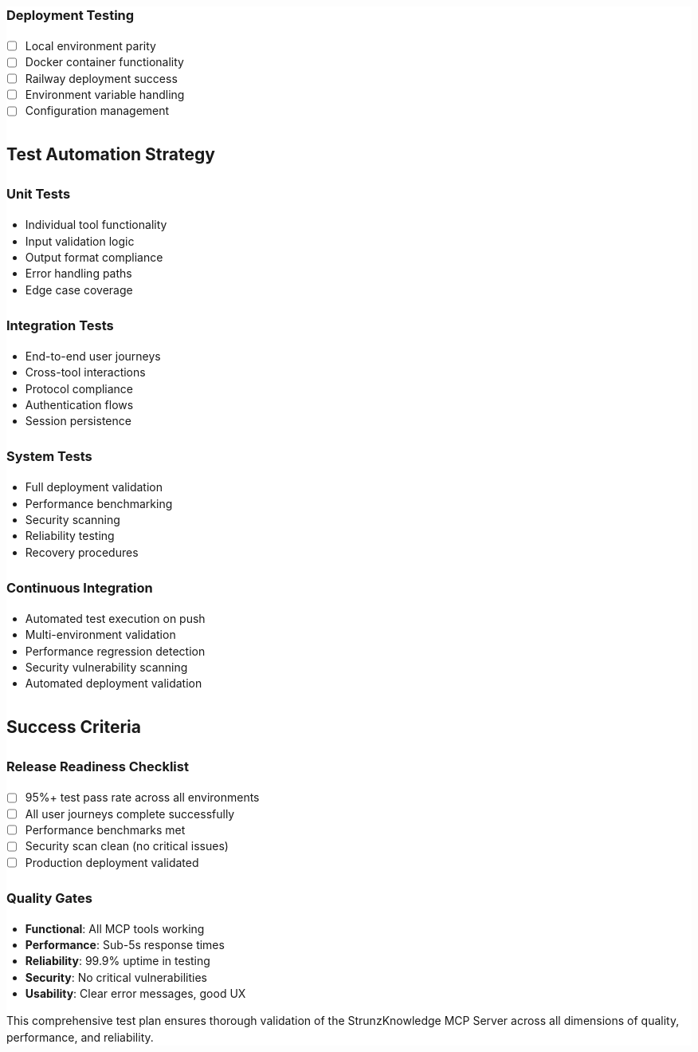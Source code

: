 ### Deployment Testing
- [ ] Local environment parity
- [ ] Docker container functionality
- [ ] Railway deployment success
- [ ] Environment variable handling
- [ ] Configuration management

## Test Automation Strategy

### Unit Tests
- Individual tool functionality
- Input validation logic
- Output format compliance
- Error handling paths
- Edge case coverage

### Integration Tests
- End-to-end user journeys
- Cross-tool interactions
- Protocol compliance
- Authentication flows
- Session persistence

### System Tests
- Full deployment validation
- Performance benchmarking
- Security scanning
- Reliability testing
- Recovery procedures

### Continuous Integration
- Automated test execution on push
- Multi-environment validation
- Performance regression detection
- Security vulnerability scanning
- Automated deployment validation

## Success Criteria

### Release Readiness Checklist
- [ ] 95%+ test pass rate across all environments
- [ ] All user journeys complete successfully
- [ ] Performance benchmarks met
- [ ] Security scan clean (no critical issues)
- [ ] Production deployment validated

### Quality Gates
- **Functional**: All MCP tools working
- **Performance**: Sub-5s response times
- **Reliability**: 99.9% uptime in testing
- **Security**: No critical vulnerabilities
- **Usability**: Clear error messages, good UX

This comprehensive test plan ensures thorough validation of the StrunzKnowledge MCP Server across all dimensions of quality, performance, and reliability.